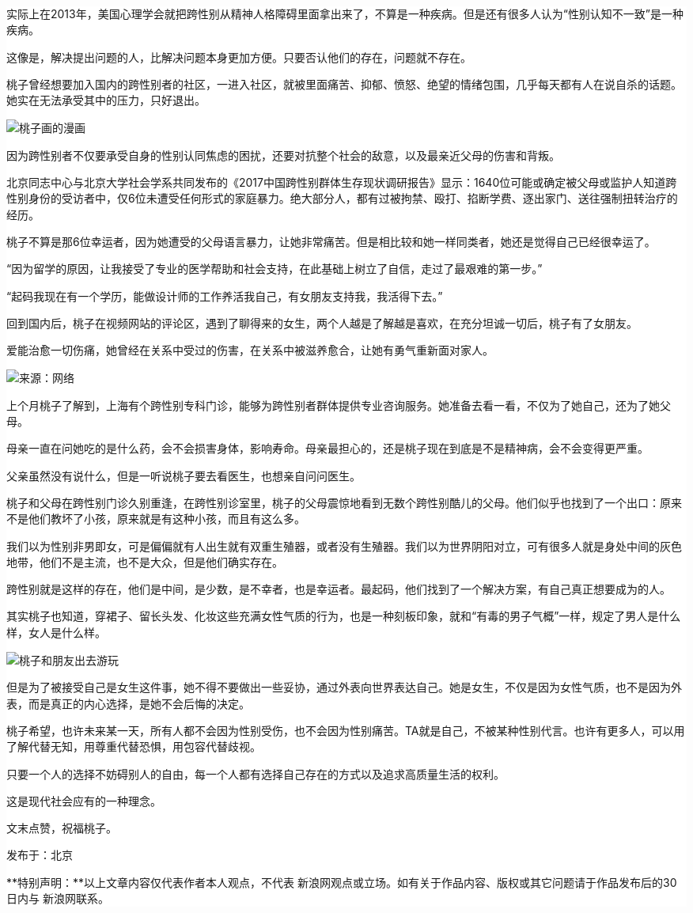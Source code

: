 实际上在2013年，美国心理学会就把跨性别从精神人格障碍里面拿出来了，不算是一种疾病。但是还有很多人认为“性别认知不一致”是一种疾病。

这像是，解决提出问题的人，比解决问题本身更加方便。只要否认他们的存在，问题就不存在。

桃子曾经想要加入国内的跨性别者的社区，一进入社区，就被里面痛苦、抑郁、愤怒、绝望的情绪包围，几乎每天都有人在说自杀的话题。她实在无法承受其中的压力，只好退出。

![](http://k.sinaimg.cn/n/sinakd20230424s/413/w756h457/20230424/ab24-8877e1ba33be17a0400306c920d0a2bf.jpg/w700d1q75cms.jpg)桃子画的漫画

因为跨性别者不仅要承受自身的性别认同焦虑的困扰，还要对抗整个社会的敌意，以及最亲近父母的伤害和背叛。

北京同志中心与北京大学社会学系共同发布的《2017中国跨性别群体生存现状调研报告》显示：1640位可能或确定被父母或监护人知道跨性别身份的受访者中，仅6位未遭受任何形式的家庭暴力。绝大部分人，都有过被拘禁、殴打、掐断学费、逐出家门、送往强制扭转治疗的经历。

桃子不算是那6位幸运者，因为她遭受的父母语言暴力，让她非常痛苦。但是相比较和她一样同类者，她还是觉得自己已经很幸运了。

“因为留学的原因，让我接受了专业的医学帮助和社会支持，在此基础上树立了自信，走过了最艰难的第一步。”

“起码我现在有一个学历，能做设计师的工作养活我自己，有女朋友支持我，我活得下去。”

回到国内后，桃子在视频网站的评论区，遇到了聊得来的女生，两个人越是了解越是喜欢，在充分坦诚一切后，桃子有了女朋友。

爱能治愈一切伤痛，她曾经在关系中受过的伤害，在关系中被滋养愈合，让她有勇气重新面对家人。

![](http://k.sinaimg.cn/n/sinakd20230424s/88/w1080h608/20230424/d125-fd1a5ee215ff7f8a5f712544dddf7462.jpg/w700d1q75cms.jpg)来源：网络

上个月桃子了解到，上海有个跨性别专科门诊，能够为跨性别者群体提供专业咨询服务。她准备去看一看，不仅为了她自己，还为了她父母。

母亲一直在问她吃的是什么药，会不会损害身体，影响寿命。母亲最担心的，还是桃子现在到底是不是精神病，会不会变得更严重。

父亲虽然没有说什么，但是一听说桃子要去看医生，也想亲自问问医生。

桃子和父母在跨性别门诊久别重逢，在跨性别诊室里，桃子的父母震惊地看到无数个跨性别酷儿的父母。他们似乎也找到了一个出口：原来不是他们教坏了小孩，原来就是有这种小孩，而且有这么多。

我们以为性别非男即女，可是偏偏就有人出生就有双重生殖器，或者没有生殖器。我们以为世界阴阳对立，可有很多人就是身处中间的灰色地带，他们不是主流，也不是大众，但是他们确实存在。

跨性别就是这样的存在，他们是中间，是少数，是不幸者，也是幸运者。最起码，他们找到了一个解决方案，有自己真正想要成为的人。

其实桃子也知道，穿裙子、留长头发、化妆这些充满女性气质的行为，也是一种刻板印象，就和“有毒的男子气概”一样，规定了男人是什么样，女人是什么样。

![](http://k.sinaimg.cn/n/sinakd20230424s/134/w1044h690/20230424/aeb4-6a648f24eb1f8f14b95af903b821a461.png/w700d1q75cms.jpg)桃子和朋友出去游玩

但是为了被接受自己是女生这件事，她不得不要做出一些妥协，通过外表向世界表达自己。她是女生，不仅是因为女性气质，也不是因为外表，而是真正的内心选择，是她不会后悔的决定。

桃子希望，也许未来某一天，所有人都不会因为性别受伤，也不会因为性别痛苦。TA就是自己，不被某种性别代言。也许有更多人，可以用了解代替无知，用尊重代替恐惧，用包容代替歧视。

只要一个人的选择不妨碍别人的自由，每一个人都有选择自己存在的方式以及追求高质量生活的权利。

这是现代社会应有的一种理念。

文末点赞，祝福桃子。

发布于：北京

**特别声明：**以上文章内容仅代表作者本人观点，不代表 新浪网观点或立场。如有关于作品内容、版权或其它问题请于作品发布后的30日内与 新浪网联系。